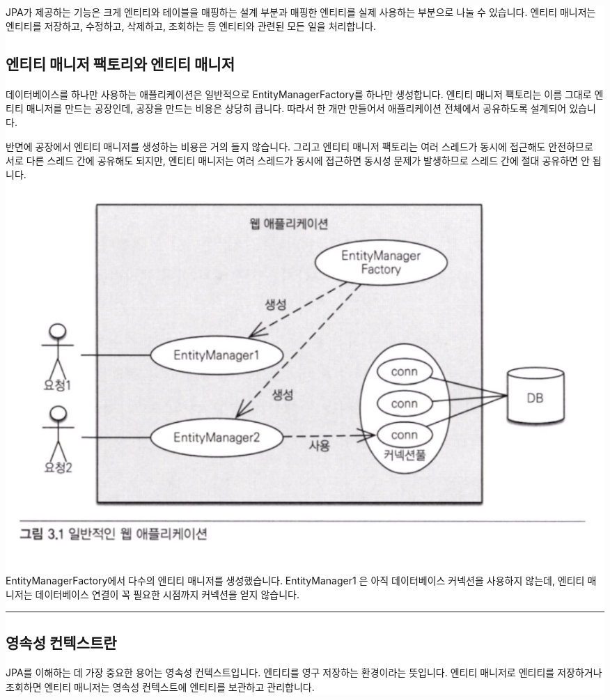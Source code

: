 
JPA가 제공하는 기능은 크게 엔티티와 테이블을 매핑하는 설계 부분과 매핑한 엔티티를 실제 사용하는 부분으로 나눌 수 있습니다. 엔티티 매니저는 엔티티를 저장하고, 수정하고, 삭제하고, 조회하는 등 엔티티와 관련된 모든 일을 처리합니다.

## 엔티티 매니저 팩토리와 엔티티 매니저

데이터베이스를 하나만 사용하는 애플리케이션은 일반적으로 EntityManagerFactory를 하나만 생성합니다.
엔티티 매니저 팩토리는 이름 그대로 엔티티 매니저를 만드는 공장인데, 공장을 만드는 비용은 상당히 큽니다. 따라서 한 개만 만들어서 애플리케이션 전체에서 공유하도록 설계되어 있습니다.

반면에 공장에서 엔티티 매니저를 생성하는 비용은 거의 들지 않습니다. 그리고 엔티티 매니저 팩토리는 여러 스레드가 동시에 접근해도 안전하므로 서로 다른 스레드 간에 공유해도 되지만, 엔티티 매니저는 여러 스레드가 동시에 접근하면 동시성 문제가 발생하므로 스레드 간에 절대 공유하면 안 됩니다.

![jpa9](../static/jpa/jpa9.png)


EntityManagerFactory에서 다수의 엔티티 매니저를 생성했습니다. EntityManager1 은 아직 데이터베이스 커넥션을 사용하지 않는데, 엔티티 매니저는 데이터베이스 연결이 꼭 필요한 시점까지 커넥션을 얻지 않습니다.


---

## 영속성 컨텍스트란

JPA를 이해하는 데 가장 중요한 용어는 영속성 컨텍스트입니다. 엔티티를 영구 저장하는 환경이라는 뜻입니다. 엔티티 매니저로 엔티티를 저장하거나 조회하면 엔티티 매니저는 영속성 컨텍스트에 엔티티를 보관하고 관리합니다.

